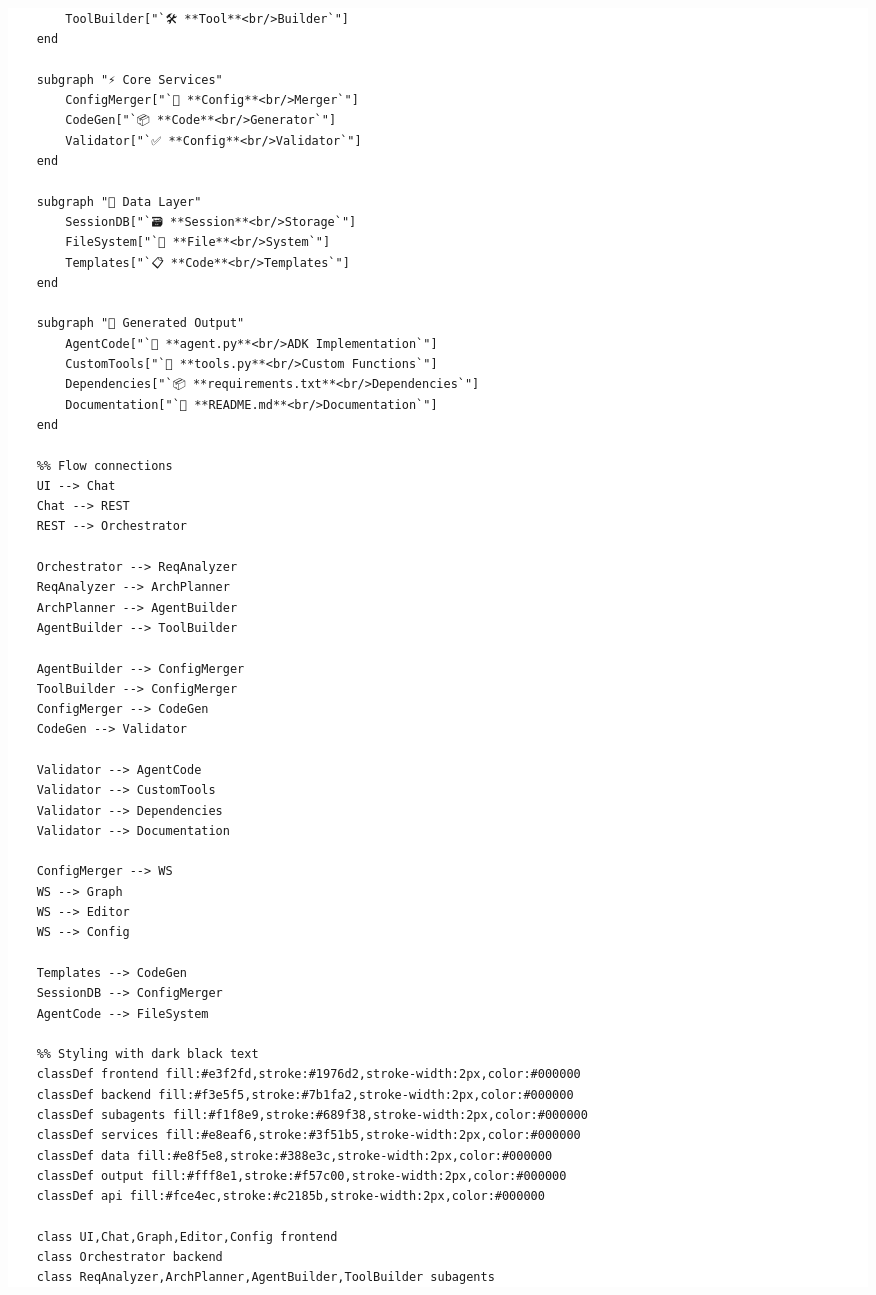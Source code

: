 ```mermaid
        ToolBuilder["`🛠️ **Tool**<br/>Builder`"]
    end
    
    subgraph "⚡ Core Services"
        ConfigMerger["`🔄 **Config**<br/>Merger`"]
        CodeGen["`📦 **Code**<br/>Generator`"]
        Validator["`✅ **Config**<br/>Validator`"]
    end

    subgraph "💾 Data Layer"
        SessionDB["`🗃️ **Session**<br/>Storage`"]
        FileSystem["`📁 **File**<br/>System`"]
        Templates["`📋 **Code**<br/>Templates`"]
    end

    subgraph "🎁 Generated Output"
        AgentCode["`🐍 **agent.py**<br/>ADK Implementation`"]
        CustomTools["`🔨 **tools.py**<br/>Custom Functions`"]
        Dependencies["`📦 **requirements.txt**<br/>Dependencies`"]
        Documentation["`📖 **README.md**<br/>Documentation`"]
    end

    %% Flow connections
    UI --> Chat
    Chat --> REST
    REST --> Orchestrator
    
    Orchestrator --> ReqAnalyzer
    ReqAnalyzer --> ArchPlanner
    ArchPlanner --> AgentBuilder
    AgentBuilder --> ToolBuilder
    
    AgentBuilder --> ConfigMerger
    ToolBuilder --> ConfigMerger
    ConfigMerger --> CodeGen
    CodeGen --> Validator
    
    Validator --> AgentCode
    Validator --> CustomTools
    Validator --> Dependencies
    Validator --> Documentation
    
    ConfigMerger --> WS
    WS --> Graph
    WS --> Editor
    WS --> Config
    
    Templates --> CodeGen
    SessionDB --> ConfigMerger
    AgentCode --> FileSystem

    %% Styling with dark black text
    classDef frontend fill:#e3f2fd,stroke:#1976d2,stroke-width:2px,color:#000000
    classDef backend fill:#f3e5f5,stroke:#7b1fa2,stroke-width:2px,color:#000000
    classDef subagents fill:#f1f8e9,stroke:#689f38,stroke-width:2px,color:#000000
    classDef services fill:#e8eaf6,stroke:#3f51b5,stroke-width:2px,color:#000000
    classDef data fill:#e8f5e8,stroke:#388e3c,stroke-width:2px,color:#000000
    classDef output fill:#fff8e1,stroke:#f57c00,stroke-width:2px,color:#000000
    classDef api fill:#fce4ec,stroke:#c2185b,stroke-width:2px,color:#000000

    class UI,Chat,Graph,Editor,Config frontend
    class Orchestrator backend
    class ReqAnalyzer,ArchPlanner,AgentBuilder,ToolBuilder subagents
```